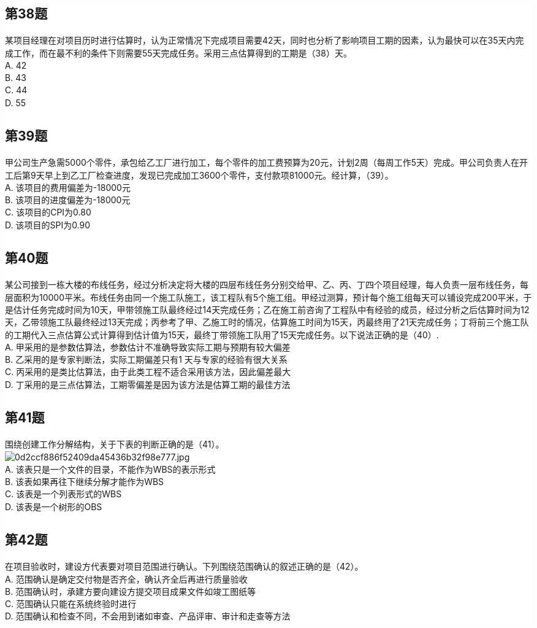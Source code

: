 
## 第38题 ##

某项目经理在对项目历时进行估算时，认为正常情况下完成项目需要42天，同时也分析了影响项目工期的因素，认为最快可以在35天内完成工作，而在最不利的条件下则需要55天完成任务。采用三点估算得到的工期是（38）天。  
A. 42  
B. 43  
C. 44  
D. 55  


## 第39题 ##

甲公司生产急需5000个零件，承包给乙工厂进行加工，每个零件的加工费预算为20元，计划2周（每周工作5天）完成。甲公司负责人在开工后第9天早上到乙工厂检查进度，发现已完成加工3600个零件，支付款项81000元。经计算，（39）。  
A. 该项目的费用偏差为-18000元  
B. 该项目的进度偏差为-18000元  
C. 该项目的CPI为0.80  
D. 该项目的SPI为0.90  


## 第40题 ##

某公司接到一栋大楼的布线任务，经过分析决定将大楼的四层布线任务分别交给甲、乙、丙、丁四个项目经理，每人负责一层布线任务，每层面积为10000平米。布线任务由同一个施工队施工，该工程队有5个施工组。甲经过测算，预计每个施工组每天可以铺设完成200平米，于是估计任务完成时间为10天，甲带领施工队最终经过14天完成任务；乙在施工前咨询了工程队中有经验的成员，经过分析之后估算时间为12天，乙带领施工队最终经过13天完成；丙参考了甲、乙施工时的情况，估算施工时间为15天，丙最终用了21天完成任务；丁将前三个施工队的工期代入三点估算公式计算得到估计值为15天，最终丁带领施工队用了15天完成任务。以下说法正确的是（40）.  
A. 甲采用的是参数估算法，参数估计不准确导致实际工期与预期有较大偏差  
B. 乙采用的是专家判断法，实际工期偏差只有1 天与专家的经验有很大关系  
C. 丙采用的是类比估算法，由于此类工程不适合采用该方法，因此偏差最大  
D. 丁采用的是三点估算法，工期零偏差是因为该方法是估算工期的最佳方法  


## 第41题 ##

围绕创建工作分解结构，关于下表的判断正确的是（41）。  
![0d2ccf886f52409da45436b32f98e777.jpg][]  
A. 该表只是一个文件的目录，不能作为WBS的表示形式  
B. 该表如果再往下继续分解才能作为WBS  
C. 该表是一个列表形式的WBS  
D. 该表是一个树形的OBS  


## 第42题 ##

在项目验收时，建设方代表要对项目范围进行确认。下列围绕范围确认的叙述正确的是（42）。  
A. 范围确认是确定交付物是否齐全，确认齐全后再进行质量验收  
B. 范围确认时，承建方要向建设方提交项目成果文件如竣工图纸等  
C. 范围确认只能在系统终验时进行  
D. 范围确认和检查不同，不会用到诸如审查、产品评审、审计和走查等方法  



[426958cb0dcb4bd08592ff75009b585e.jpg]: https://www.xkxxkx.cn/file/exam/software/系统集成项目管理工程师/综合知识/第35题/426958cb0dcb4bd08592ff75009b585e.jpg
[663579cc71e64c31a75aebb436ba51b0.jpg]: https://www.xkxxkx.cn/file/exam/software/系统集成项目管理工程师/综合知识/第37题/663579cc71e64c31a75aebb436ba51b0.jpg
[0d2ccf886f52409da45436b32f98e777.jpg]: https://www.xkxxkx.cn/file/exam/software/系统集成项目管理工程师/综合知识/第41题/0d2ccf886f52409da45436b32f98e777.jpg
[65205fb159fe4084859ea8a05069fbae.jpg]: https://www.xkxxkx.cn/file/exam/software/系统集成项目管理工程师/综合知识/第46题/65205fb159fe4084859ea8a05069fbae.jpg
[0cdf869cc3fe46c69190f2ceec19ef7c.jpg]: https://www.xkxxkx.cn/file/exam/software/系统集成项目管理工程师/综合知识/第49题/0cdf869cc3fe46c69190f2ceec19ef7c.jpg
[c1be6f9e57bd4b1e851bba6d3b7101ad.jpg]: https://www.xkxxkx.cn/file/exam/software/系统集成项目管理工程师/综合知识/第68题/c1be6f9e57bd4b1e851bba6d3b7101ad.jpg
[444ae9d892d64526b17d682143e66c2b.jpg]: https://www.xkxxkx.cn/file/exam/software/系统集成项目管理工程师/综合知识/第68题/444ae9d892d64526b17d682143e66c2b.jpg